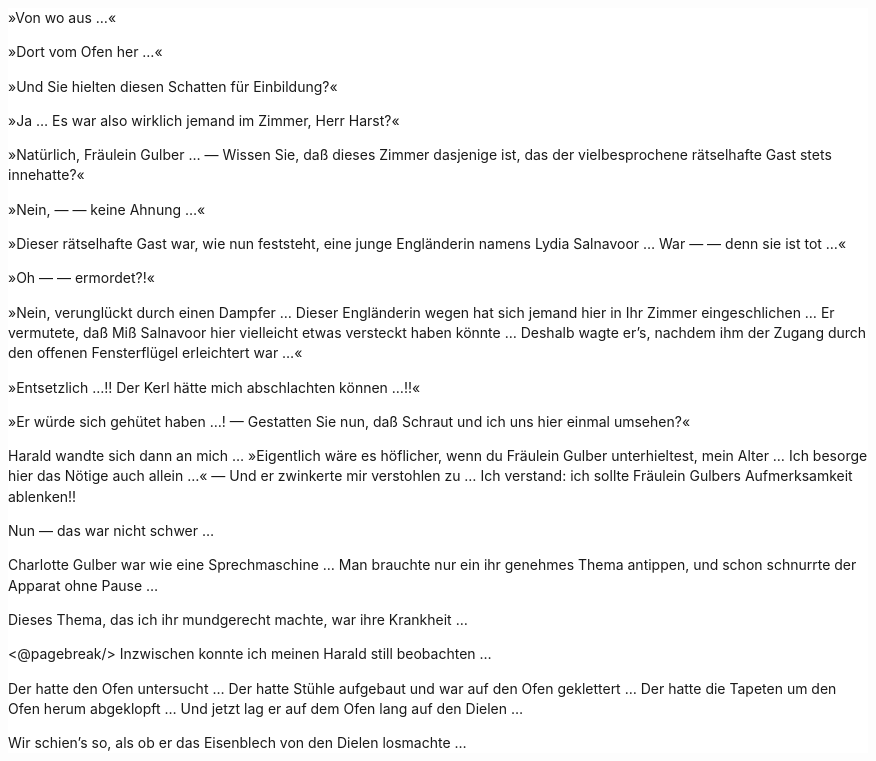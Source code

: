 »Von wo aus …«

»Dort vom Ofen her …«

»Und Sie hielten diesen Schatten für Einbildung?«

»Ja … Es war also wirklich jemand im Zimmer, Herr
Harst?«

»Natürlich, Fräulein Gulber … — Wissen Sie, daß
dieses Zimmer dasjenige ist, das der vielbesprochene rätselhafte
Gast stets innehatte?«

»Nein, — — keine Ahnung …«

»Dieser rätselhafte Gast war, wie nun feststeht, eine junge
Engländerin namens Lydia Salnavoor … War — — denn
sie ist tot …«

»Oh — — ermordet?!«

»Nein, verunglückt durch einen Dampfer … Dieser Engländerin
wegen hat sich jemand hier in Ihr Zimmer eingeschlichen
… Er vermutete, daß Miß Salnavoor hier vielleicht
etwas versteckt haben könnte … Deshalb wagte er’s,
nachdem ihm der Zugang durch den offenen Fensterflügel
erleichtert war …«

»Entsetzlich …!! Der Kerl hätte mich abschlachten
können …!!«

»Er würde sich gehütet haben …! — Gestatten Sie nun,
daß Schraut und ich uns hier einmal umsehen?«

Harald wandte sich dann an mich … »Eigentlich wäre es
höflicher, wenn du Fräulein Gulber unterhieltest, mein Alter
… Ich besorge hier das Nötige auch allein …« — Und er
zwinkerte mir verstohlen zu … Ich verstand: ich sollte
Fräulein Gulbers Aufmerksamkeit ablenken!!

Nun — das war nicht schwer …

Charlotte Gulber war wie eine Sprechmaschine … Man
brauchte nur ein ihr genehmes Thema antippen, und schon
schnurrte der Apparat ohne Pause …

Dieses Thema, das ich ihr mundgerecht machte, war ihre
Krankheit …

<@pagebreak/>
Inzwischen konnte ich meinen Harald still beobachten …

Der hatte den Ofen untersucht … Der hatte Stühle aufgebaut
und war auf den Ofen geklettert … Der hatte die
Tapeten um den Ofen herum abgeklopft … Und jetzt lag
er auf dem Ofen lang auf den Dielen …

Wir schien’s so, als ob er das Eisenblech von den Dielen
losmachte …
